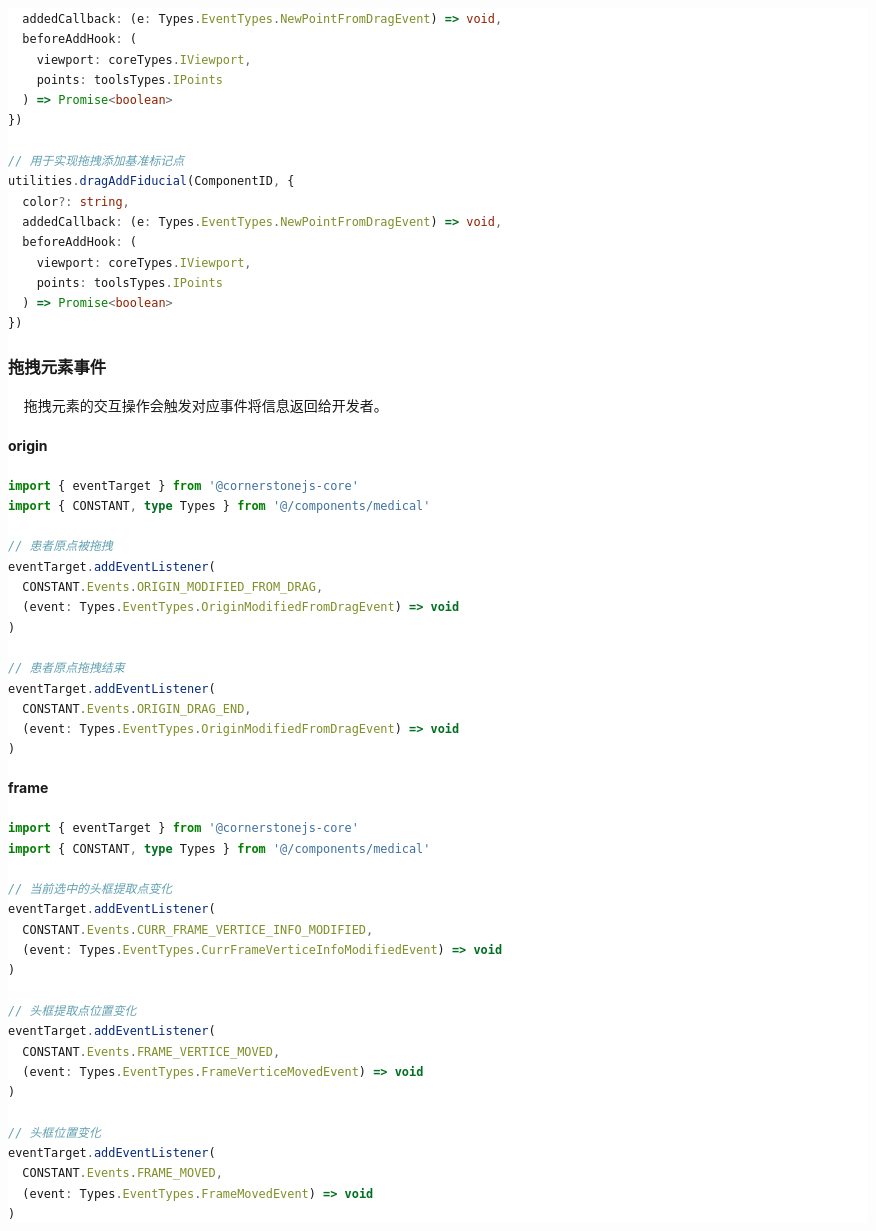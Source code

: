 ```typescript
  addedCallback: (e: Types.EventTypes.NewPointFromDragEvent) => void,
  beforeAddHook: (
    viewport: coreTypes.IViewport,
    points: toolsTypes.IPoints
  ) => Promise<boolean>
})

// 用于实现拖拽添加基准标记点
utilities.dragAddFiducial(ComponentID, {
  color?: string,
  addedCallback: (e: Types.EventTypes.NewPointFromDragEvent) => void,
  beforeAddHook: (
    viewport: coreTypes.IViewport,
    points: toolsTypes.IPoints
  ) => Promise<boolean>
})
```

### 拖拽元素事件

    拖拽元素的交互操作会触发对应事件将信息返回给开发者。

#### origin

```typescript
import { eventTarget } from '@cornerstonejs-core'
import { CONSTANT, type Types } from '@/components/medical'

// 患者原点被拖拽
eventTarget.addEventListener(
  CONSTANT.Events.ORIGIN_MODIFIED_FROM_DRAG,
  (event: Types.EventTypes.OriginModifiedFromDragEvent) => void
)

// 患者原点拖拽结束
eventTarget.addEventListener(
  CONSTANT.Events.ORIGIN_DRAG_END,
  (event: Types.EventTypes.OriginModifiedFromDragEvent) => void
)
```

#### frame

```typescript
import { eventTarget } from '@cornerstonejs-core'
import { CONSTANT, type Types } from '@/components/medical'

// 当前选中的头框提取点变化
eventTarget.addEventListener(
  CONSTANT.Events.CURR_FRAME_VERTICE_INFO_MODIFIED,
  (event: Types.EventTypes.CurrFrameVerticeInfoModifiedEvent) => void
)

// 头框提取点位置变化
eventTarget.addEventListener(
  CONSTANT.Events.FRAME_VERTICE_MOVED,
  (event: Types.EventTypes.FrameVerticeMovedEvent) => void
)

// 头框位置变化
eventTarget.addEventListener(
  CONSTANT.Events.FRAME_MOVED,
  (event: Types.EventTypes.FrameMovedEvent) => void
)

```